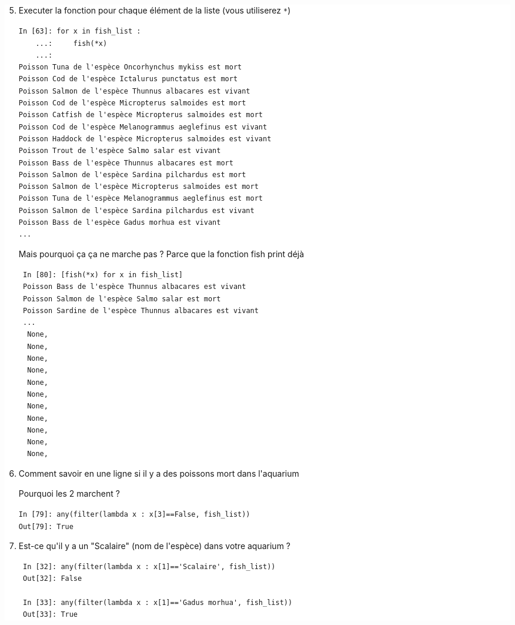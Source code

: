 5. Executer la fonction pour chaque élément de la liste (vous utiliserez `*`)

   ```ipython
   In [63]: for x in fish_list :
       ...:     fish(*x)
       ...:
   Poisson Tuna de l'espèce Oncorhynchus mykiss est mort
   Poisson Cod de l'espèce Ictalurus punctatus est mort
   Poisson Salmon de l'espèce Thunnus albacares est vivant
   Poisson Cod de l'espèce Micropterus salmoides est mort
   Poisson Catfish de l'espèce Micropterus salmoides est mort
   Poisson Cod de l'espèce Melanogrammus aeglefinus est vivant
   Poisson Haddock de l'espèce Micropterus salmoides est vivant
   Poisson Trout de l'espèce Salmo salar est vivant
   Poisson Bass de l'espèce Thunnus albacares est mort
   Poisson Salmon de l'espèce Sardina pilchardus est mort
   Poisson Salmon de l'espèce Micropterus salmoides est mort
   Poisson Tuna de l'espèce Melanogrammus aeglefinus est mort
   Poisson Salmon de l'espèce Sardina pilchardus est vivant
   Poisson Bass de l'espèce Gadus morhua est vivant
   ...
   ```

   Mais pourquoi ça ça ne marche pas ? Parce que la fonction fish print déjà

   ```ipython
    In [80]: [fish(*x) for x in fish_list]
    Poisson Bass de l'espèce Thunnus albacares est vivant
    Poisson Salmon de l'espèce Salmo salar est mort
    Poisson Sardine de l'espèce Thunnus albacares est vivant
    ...
     None,
     None,
     None,
     None,
     None,
     None,
     None,
     None,
     None,
     None,
     None,
   ```

6. Comment savoir en une ligne si il y a des poissons mort dans l'aquarium

   Pourquoi les 2 marchent ?

   ```ipython
   In [79]: any(filter(lambda x : x[3]==False, fish_list))
   Out[79]: True
   ```

7. Est-ce qu'il y a un "Scalaire" (nom de l'espèce) dans votre aquarium ?

   ```ipython
    In [32]: any(filter(lambda x : x[1]=='Scalaire', fish_list))
    Out[32]: False

    In [33]: any(filter(lambda x : x[1]=='Gadus morhua', fish_list))
    Out[33]: True
   ```

